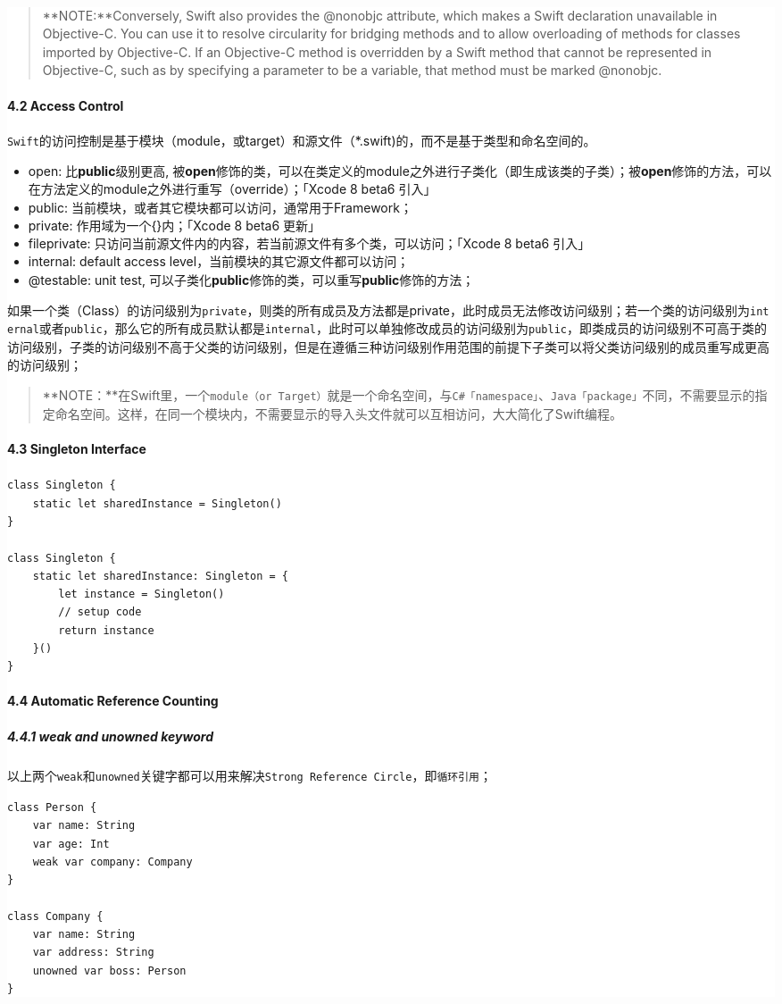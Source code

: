 ```
```

> **NOTE:**Conversely, Swift also provides the @nonobjc attribute, which makes a Swift declaration unavailable in Objective-C. You can use it to resolve circularity for bridging methods and to allow overloading of methods for classes imported by Objective-C. If an Objective-C method is overridden by a Swift method that cannot be represented in Objective-C, such as by specifying a parameter to be a variable, that method must be marked @nonobjc.


#### 4.2 Access Control

`Swift`的访问控制是基于模块（module，或target）和源文件（*.swift)的，而不是基于类型和命名空间的。

- open: 比**public**级别更高, 被**open**修饰的类，可以在类定义的module之外进行子类化（即生成该类的子类）；被**open**修饰的方法，可以在方法定义的module之外进行重写（override）；「Xcode 8 beta6 引入」
- public: 当前模块，或者其它模块都可以访问，通常用于Framework；
- private: 作用域为一个{}内；「Xcode 8 beta6 更新」
- fileprivate: 只访问当前源文件内的内容，若当前源文件有多个类，可以访问；「Xcode 8 beta6 引入」
- internal: default access level，当前模块的其它源文件都可以访问；
- @testable: unit test, 可以子类化**public**修饰的类，可以重写**public**修饰的方法；

如果一个类（Class）的访问级别为`private`，则类的所有成员及方法都是private，此时成员无法修改访问级别；若一个类的访问级别为`internal`或者`public`，那么它的所有成员默认都是`internal`，此时可以单独修改成员的访问级别为`public`，即类成员的访问级别不可高于类的访问级别，子类的访问级别不高于父类的访问级别，但是在遵循三种访问级别作用范围的前提下子类可以将父类访问级别的成员重写成更高的访问级别；

> **NOTE：**在Swift里，一个`module（or Target）`就是一个命名空间，与`C#「namespace」`、`Java「package」`不同，不需要显示的指定命名空间。这样，在同一个模块内，不需要显示的导入头文件就可以互相访问，大大简化了Swift编程。

#### 4.3 Singleton Interface

```
class Singleton {
    static let sharedInstance = Singleton()
}

class Singleton {
    static let sharedInstance: Singleton = {
        let instance = Singleton()
        // setup code
        return instance
    }()
}
```

#### 4.4 Automatic Reference Counting

##### 4.4.1 weak and unowned keyword

以上两个`weak`和`unowned`关键字都可以用来解决`Strong Reference Circle`，即`循环引用`；

```
class Person {
	var name: String
	var age: Int
	weak var company: Company
}

class Company {
	var name: String
	var address: String
	unowned var boss: Person
}
```
